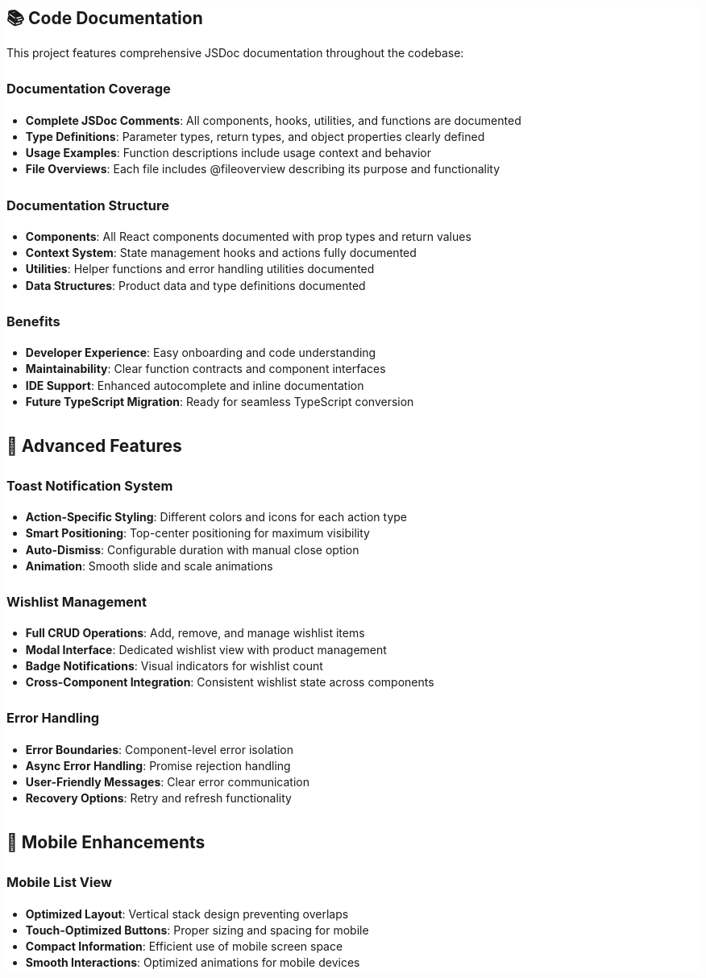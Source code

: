 ## 📚 Code Documentation

This project features comprehensive JSDoc documentation throughout the codebase:

### Documentation Coverage
- **Complete JSDoc Comments**: All components, hooks, utilities, and functions are documented
- **Type Definitions**: Parameter types, return types, and object properties clearly defined
- **Usage Examples**: Function descriptions include usage context and behavior
- **File Overviews**: Each file includes @fileoverview describing its purpose and functionality

### Documentation Structure
- **Components**: All React components documented with prop types and return values
- **Context System**: State management hooks and actions fully documented
- **Utilities**: Helper functions and error handling utilities documented
- **Data Structures**: Product data and type definitions documented

### Benefits
- **Developer Experience**: Easy onboarding and code understanding
- **Maintainability**: Clear function contracts and component interfaces
- **IDE Support**: Enhanced autocomplete and inline documentation
- **Future TypeScript Migration**: Ready for seamless TypeScript conversion

## 🔧 Advanced Features

### Toast Notification System
- **Action-Specific Styling**: Different colors and icons for each action type
- **Smart Positioning**: Top-center positioning for maximum visibility
- **Auto-Dismiss**: Configurable duration with manual close option
- **Animation**: Smooth slide and scale animations

### Wishlist Management
- **Full CRUD Operations**: Add, remove, and manage wishlist items
- **Modal Interface**: Dedicated wishlist view with product management
- **Badge Notifications**: Visual indicators for wishlist count
- **Cross-Component Integration**: Consistent wishlist state across components

### Error Handling
- **Error Boundaries**: Component-level error isolation
- **Async Error Handling**: Promise rejection handling
- **User-Friendly Messages**: Clear error communication
- **Recovery Options**: Retry and refresh functionality

## 📱 Mobile Enhancements

### Mobile List View
- **Optimized Layout**: Vertical stack design preventing overlaps
- **Touch-Optimized Buttons**: Proper sizing and spacing for mobile
- **Compact Information**: Efficient use of mobile screen space
- **Smooth Interactions**: Optimized animations for mobile devices
